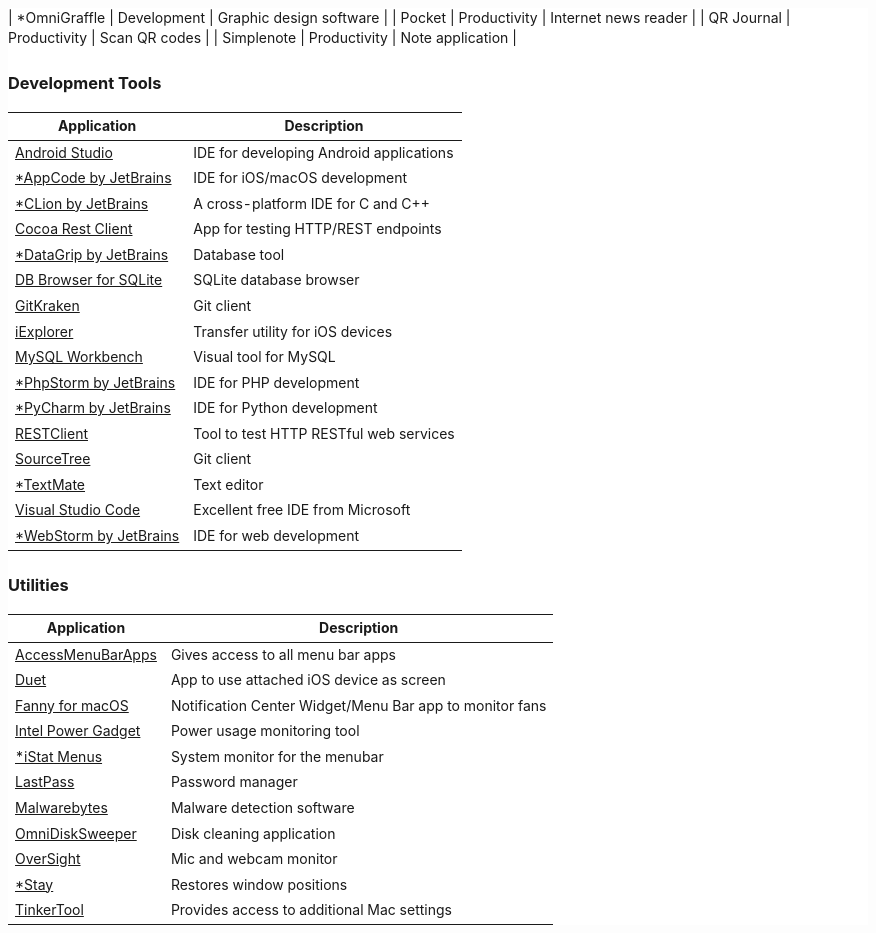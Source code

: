 | \*OmniGraffle             | Development  | Graphic design software                              |
| Pocket                    | Productivity | Internet news reader                                 |
| QR Journal                | Productivity | Scan QR codes                                        |
| Simplenote                | Productivity | Note application                                     |

### Development Tools

| Application                                                        | Description                             |
| ------------------------------------------------------------------ | --------------------------------------- |
| [Android Studio](https://developer.android.com/studio/)            | IDE for developing Android applications |
| [\*AppCode by JetBrains](https://www.jetbrains.com)                | IDE for iOS/macOS development           |
| [\*CLion by JetBrains](https://www.jetbrains.com)                  | A cross-platform IDE for C and C++      |
| [Cocoa Rest Client](http://mmattozzi.github.io/cocoa-rest-client/) | App for testing HTTP/REST endpoints     |
| [\*DataGrip by JetBrains](https://www.jetbrains.com)               | Database tool                           |
| [DB Browser for SQLite](https://sqlitebrowser.org)                 | SQLite database browser                 |
| [GitKraken](https://www.gitkraken.com)                             | Git client                              |
| [iExplorer](https://macroplant.com)                                | Transfer utility for iOS devices        |
| [MySQL Workbench](https://www.mysql.com/products/workbench/)       | Visual tool for MySQL                   |
| [\*PhpStorm by JetBrains](https://www.jetbrains.com)               | IDE for PHP development                 |
| [\*PyCharm by JetBrains](https://www.jetbrains.com)                | IDE for Python development              |
| [RESTClient](https://github.com/wiztools/rest-client)              | Tool to test HTTP RESTful web services  |
| [SourceTree](https://www.sourcetreeapp.com)                        | Git client                              |
| [\*TextMate](https://macromates.com)                               | Text editor                             |
| [Visual Studio Code](https://code.visualstudio.com)                | Excellent free IDE from Microsoft       |
| [\*WebStorm by JetBrains](https://www.jetbrains.com)               | IDE for web development                 |

### Utilities

| Application                                                                           | Description                                             |
| ------------------------------------------------------------------------------------- | ------------------------------------------------------- |
| [AccessMenuBarApps](http://www.ortisoft.de/en/accessmenubarapps/)                     | Gives access to all menu bar apps                       |
| [Duet](https://www.duetdisplay.com)                                                   | App to use attached iOS device as screen                |
| [Fanny for macOS](https://www.fannywidget.com)                                        | Notification Center Widget/Menu Bar app to monitor fans |
| [Intel Power Gadget](https://software.intel.com/en-us/articles/intel-power-gadget-20) | Power usage monitoring tool                             |
| [\*iStat Menus](https://bjango.com/mac/istatmenus/)                                   | System monitor for the menubar                          |
| [LastPass](https://www.lastpass.com)                                                  | Password manager                                        |
| [Malwarebytes](https://www.malwarebytes.com)                                          | Malware detection software                              |
| [OmniDiskSweeper](https://www.omnigroup.com/more/)                                    | Disk cleaning application                               |
| [OverSight](https://objective-see.com/products/oversight.html)                        | Mic and webcam monitor                                  |
| [\*Stay](https://cordlessdog.com/stay/)                                               | Restores window positions                               |
| [TinkerTool](https://www.bresink.com/osx/TinkerTool.html)                             | Provides access to additional Mac settings              |
